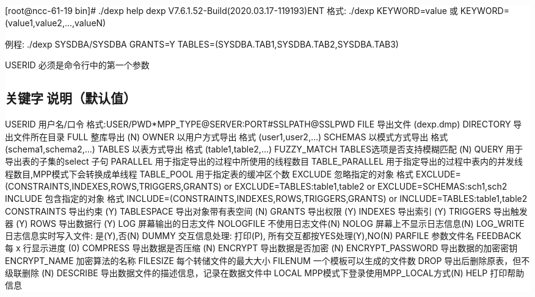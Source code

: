 
[root@ncc-61-19 bin]# ./dexp help
dexp V7.6.1.52-Build(2020.03.17-119193)ENT
格式: ./dexp  KEYWORD=value 或 KEYWORD=(value1,value2,...,valueN)
 
例程: ./dexp  SYSDBA/SYSDBA GRANTS=Y TABLES=(SYSDBA.TAB1,SYSDBA.TAB2,SYSDBA.TAB3)
 
USERID 必须是命令行中的第一个参数
 
关键字              说明（默认值）
--------------------------------------------------------------------------------
USERID              用户名/口令 格式:USER/PWD*MPP_TYPE@SERVER:PORT#SSLPATH@SSLPWD
FILE                导出文件 (dexp.dmp)
DIRECTORY           导出文件所在目录
FULL                整库导出 (N)
OWNER               以用户方式导出 格式 (user1,user2,...)
SCHEMAS             以模式方式导出 格式 (schema1,schema2,...)
TABLES              以表方式导出 格式 (table1,table2,...)
FUZZY_MATCH         TABLES选项是否支持模糊匹配 (N)
QUERY               用于导出表的子集的select 子句
PARALLEL            用于指定导出的过程中所使用的线程数目
TABLE_PARALLEL      用于指定导出的过程中表内的并发线程数目,MPP模式下会转换成单线程
TABLE_POOL          用于指定表的缓冲区个数
EXCLUDE             忽略指定的对象
                       格式 EXCLUDE=(CONSTRAINTS,INDEXES,ROWS,TRIGGERS,GRANTS) or
                            EXCLUDE=TABLES:table1,table2 or
                            EXCLUDE=SCHEMAS:sch1,sch2
INCLUDE             包含指定的对象
                       格式 INCLUDE=(CONSTRAINTS,INDEXES,ROWS,TRIGGERS,GRANTS) or
                            INCLUDE=TABLES:table1,table2
CONSTRAINTS         导出约束 (Y)
TABLESPACE          导出对象带有表空间 (N)
GRANTS              导出权限 (Y)
INDEXES             导出索引 (Y)
TRIGGERS            导出触发器 (Y)
ROWS                导出数据行 (Y)
LOG                 屏幕输出的日志文件
NOLOGFILE           不使用日志文件(N)
NOLOG               屏幕上不显示日志信息(N)
LOG_WRITE           日志信息实时写入文件: 是(Y),否(N)
DUMMY               交互信息处理: 打印(P), 所有交互都按YES处理(Y),NO(N)
PARFILE             参数文件名
FEEDBACK            每 x 行显示进度 (0)
COMPRESS            导出数据是否压缩 (N)
ENCRYPT             导出数据是否加密 (N)
ENCRYPT_PASSWORD    导出数据的加密密钥
ENCRYPT_NAME        加密算法的名称
FILESIZE            每个转储文件的最大大小
FILENUM             一个模板可以生成的文件数
DROP                导出后删除原表，但不级联删除 (N)
DESCRIBE            导出数据文件的描述信息，记录在数据文件中
LOCAL               MPP模式下登录使用MPP_LOCAL方式(N)
HELP                打印帮助信息
